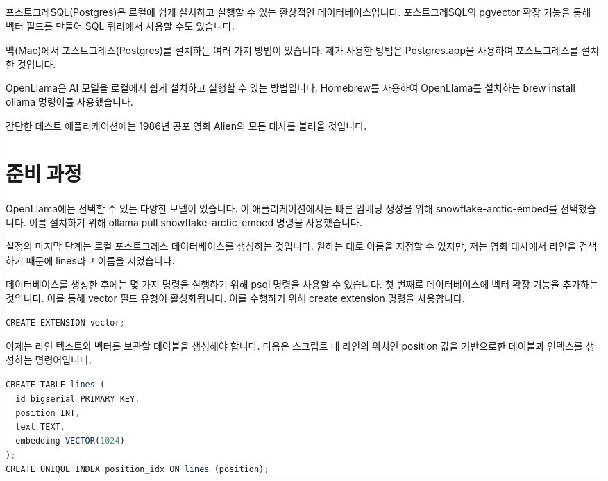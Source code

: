 <script>
     (adsbygoogle = window.adsbygoogle || []).push({});
</script>

포스트그레SQL(Postgres)은 로컬에 쉽게 설치하고 실행할 수 있는 환상적인 데이터베이스입니다. 포스트그레SQL의 pgvector 확장 기능을 통해 벡터 필드를 만들어 SQL 쿼리에서 사용할 수도 있습니다.

맥(Mac)에서 포스트그레스(Postgres)를 설치하는 여러 가지 방법이 있습니다. 제가 사용한 방법은 Postgres.app을 사용하여 포스트그레스를 설치한 것입니다.

OpenLlama은 AI 모델을 로컬에서 쉽게 설치하고 실행할 수 있는 방법입니다. Homebrew를 사용하여 OpenLlama를 설치하는 brew install ollama 명령어를 사용했습니다.

간단한 테스트 애플리케이션에는 1986년 공포 영화 Alien의 모든 대사를 불러올 것입니다.



<ins class="adsbygoogle"
     style="display:block"
     data-ad-client="ca-pub-4877378276818686"
     data-ad-slot="1107185301"
     data-ad-format="auto"
     data-full-width-responsive="true"></ins>

<script>
     (adsbygoogle = window.adsbygoogle || []).push({});
</script>

# 준비 과정

OpenLlama에는 선택할 수 있는 다양한 모델이 있습니다. 이 애플리케이션에서는 빠른 임베딩 생성을 위해 snowflake-arctic-embed를 선택했습니다. 이를 설치하기 위해 ollama pull snowflake-arctic-embed 명령을 사용했습니다.

설정의 마지막 단계는 로컬 포스트그레스 데이터베이스를 생성하는 것입니다. 원하는 대로 이름을 지정할 수 있지만, 저는 영화 대사에서 라인을 검색하기 때문에 lines라고 이름을 지었습니다.

데이터베이스를 생성한 후에는 몇 가지 명령을 실행하기 위해 psql 명령을 사용할 수 있습니다. 첫 번째로 데이터베이스에 벡터 확장 기능을 추가하는 것입니다. 이를 통해 vector 필드 유형이 활성화됩니다. 이를 수행하기 위해 create extension 명령을 사용합니다.



<ins class="adsbygoogle"
     style="display:block"
     data-ad-client="ca-pub-4877378276818686"
     data-ad-slot="1107185301"
     data-ad-format="auto"
     data-full-width-responsive="true"></ins>

<script>
     (adsbygoogle = window.adsbygoogle || []).push({});
</script>

```js
CREATE EXTENSION vector;
```

이제는 라인 텍스트와 벡터를 보관할 테이블을 생성해야 합니다. 다음은 스크립트 내 라인의 위치인 position 값을 기반으로한 테이블과 인덱스를 생성하는 명령어입니다.

```js
CREATE TABLE lines (
  id bigserial PRIMARY KEY,
  position INT,
  text TEXT,
  embedding VECTOR(1024)
);
CREATE UNIQUE INDEX position_idx ON lines (position);
```
